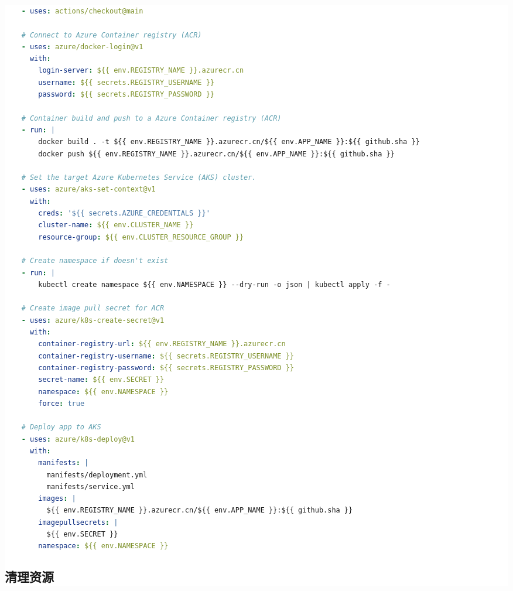 ```yaml
    - uses: actions/checkout@main

    # Connect to Azure Container registry (ACR)
    - uses: azure/docker-login@v1
      with:
        login-server: ${{ env.REGISTRY_NAME }}.azurecr.cn
        username: ${{ secrets.REGISTRY_USERNAME }} 
        password: ${{ secrets.REGISTRY_PASSWORD }}

    # Container build and push to a Azure Container registry (ACR)
    - run: |
        docker build . -t ${{ env.REGISTRY_NAME }}.azurecr.cn/${{ env.APP_NAME }}:${{ github.sha }}
        docker push ${{ env.REGISTRY_NAME }}.azurecr.cn/${{ env.APP_NAME }}:${{ github.sha }}

    # Set the target Azure Kubernetes Service (AKS) cluster. 
    - uses: azure/aks-set-context@v1
      with:
        creds: '${{ secrets.AZURE_CREDENTIALS }}'
        cluster-name: ${{ env.CLUSTER_NAME }}
        resource-group: ${{ env.CLUSTER_RESOURCE_GROUP }}

    # Create namespace if doesn't exist
    - run: |
        kubectl create namespace ${{ env.NAMESPACE }} --dry-run -o json | kubectl apply -f -

    # Create image pull secret for ACR
    - uses: azure/k8s-create-secret@v1
      with:
        container-registry-url: ${{ env.REGISTRY_NAME }}.azurecr.cn
        container-registry-username: ${{ secrets.REGISTRY_USERNAME }}
        container-registry-password: ${{ secrets.REGISTRY_PASSWORD }}
        secret-name: ${{ env.SECRET }}
        namespace: ${{ env.NAMESPACE }}
        force: true

    # Deploy app to AKS
    - uses: azure/k8s-deploy@v1
      with:
        manifests: |
          manifests/deployment.yml
          manifests/service.yml
        images: |
          ${{ env.REGISTRY_NAME }}.azurecr.cn/${{ env.APP_NAME }}:${{ github.sha }}
        imagepullsecrets: |
          ${{ env.SECRET }}
        namespace: ${{ env.NAMESPACE }}
```

## <a name="clean-up-resources"></a>清理资源
